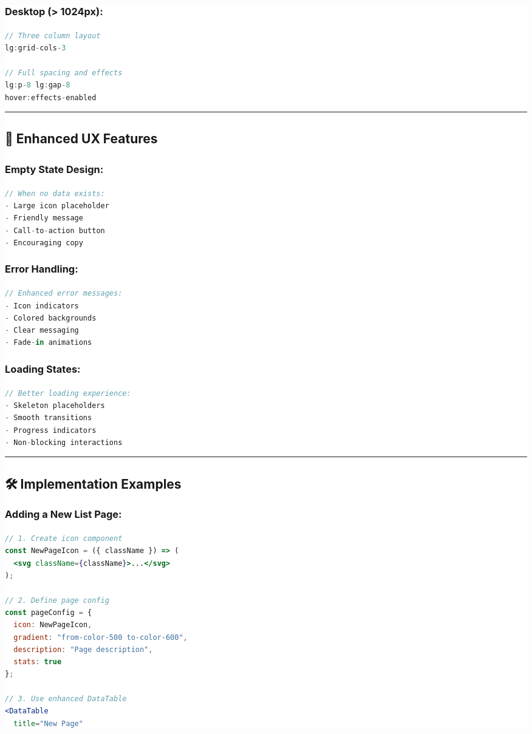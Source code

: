 ### **Desktop (> 1024px):**
```jsx
// Three column layout
lg:grid-cols-3

// Full spacing and effects
lg:p-8 lg:gap-8
hover:effects-enabled
```

---

## 🎯 **Enhanced UX Features**

### **Empty State Design:**
```jsx
// When no data exists:
- Large icon placeholder
- Friendly message
- Call-to-action button
- Encouraging copy
```

### **Error Handling:**
```jsx
// Enhanced error messages:
- Icon indicators
- Colored backgrounds
- Clear messaging
- Fade-in animations
```

### **Loading States:**
```jsx
// Better loading experience:
- Skeleton placeholders
- Smooth transitions
- Progress indicators
- Non-blocking interactions
```

---

## 🛠️ **Implementation Examples**

### **Adding a New List Page:**
```jsx
// 1. Create icon component
const NewPageIcon = ({ className }) => (
  <svg className={className}>...</svg>
);

// 2. Define page config
const pageConfig = {
  icon: NewPageIcon,
  gradient: "from-color-500 to-color-600",
  description: "Page description",
  stats: true
};

// 3. Use enhanced DataTable
<DataTable
  title="New Page"
```